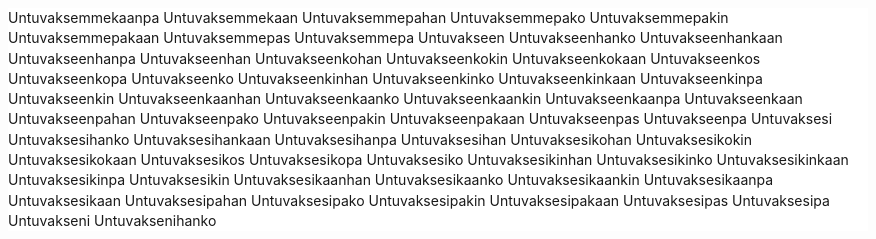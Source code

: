 Untuvaksemmekaanpa
Untuvaksemmekaan
Untuvaksemmepahan
Untuvaksemmepako
Untuvaksemmepakin
Untuvaksemmepakaan
Untuvaksemmepas
Untuvaksemmepa
Untuvakseen
Untuvakseenhanko
Untuvakseenhankaan
Untuvakseenhanpa
Untuvakseenhan
Untuvakseenkohan
Untuvakseenkokin
Untuvakseenkokaan
Untuvakseenkos
Untuvakseenkopa
Untuvakseenko
Untuvakseenkinhan
Untuvakseenkinko
Untuvakseenkinkaan
Untuvakseenkinpa
Untuvakseenkin
Untuvakseenkaanhan
Untuvakseenkaanko
Untuvakseenkaankin
Untuvakseenkaanpa
Untuvakseenkaan
Untuvakseenpahan
Untuvakseenpako
Untuvakseenpakin
Untuvakseenpakaan
Untuvakseenpas
Untuvakseenpa
Untuvaksesi
Untuvaksesihanko
Untuvaksesihankaan
Untuvaksesihanpa
Untuvaksesihan
Untuvaksesikohan
Untuvaksesikokin
Untuvaksesikokaan
Untuvaksesikos
Untuvaksesikopa
Untuvaksesiko
Untuvaksesikinhan
Untuvaksesikinko
Untuvaksesikinkaan
Untuvaksesikinpa
Untuvaksesikin
Untuvaksesikaanhan
Untuvaksesikaanko
Untuvaksesikaankin
Untuvaksesikaanpa
Untuvaksesikaan
Untuvaksesipahan
Untuvaksesipako
Untuvaksesipakin
Untuvaksesipakaan
Untuvaksesipas
Untuvaksesipa
Untuvakseni
Untuvaksenihanko